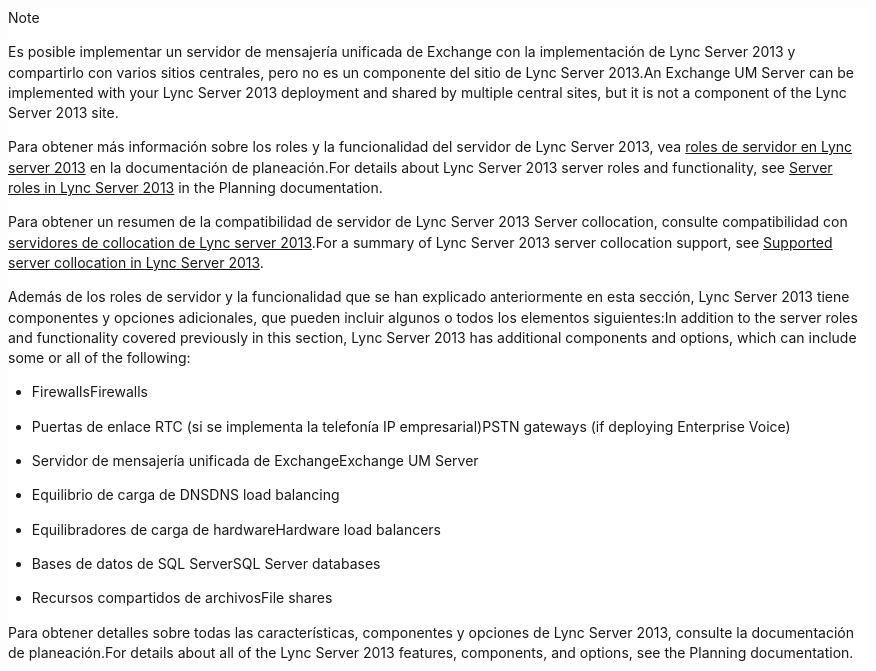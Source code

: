 <div>


> [!NOTE]  
> <span data-ttu-id="2c93f-187">Es posible implementar un servidor de mensajería unificada de Exchange con la implementación de Lync Server 2013 y compartirlo con varios sitios centrales, pero no es un componente del sitio de Lync Server 2013.</span><span class="sxs-lookup"><span data-stu-id="2c93f-187">An Exchange UM Server can be implemented with your Lync Server 2013 deployment and shared by multiple central sites, but it is not a component of the Lync Server 2013 site.</span></span>



</div>

<span data-ttu-id="2c93f-188">Para obtener más información sobre los roles y la funcionalidad del servidor de Lync Server 2013, vea [roles de servidor en Lync server 2013](lync-server-2013-server-roles.md) en la documentación de planeación.</span><span class="sxs-lookup"><span data-stu-id="2c93f-188">For details about Lync Server 2013 server roles and functionality, see [Server roles in Lync Server 2013](lync-server-2013-server-roles.md) in the Planning documentation.</span></span>

<span data-ttu-id="2c93f-189">Para obtener un resumen de la compatibilidad de servidor de Lync Server 2013 Server collocation, consulte compatibilidad con [servidores de collocation de Lync server 2013](lync-server-2013-supported-server-collocation.md).</span><span class="sxs-lookup"><span data-stu-id="2c93f-189">For a summary of Lync Server 2013 server collocation support, see [Supported server collocation in Lync Server 2013](lync-server-2013-supported-server-collocation.md).</span></span>

<span data-ttu-id="2c93f-190">Además de los roles de servidor y la funcionalidad que se han explicado anteriormente en esta sección, Lync Server 2013 tiene componentes y opciones adicionales, que pueden incluir algunos o todos los elementos siguientes:</span><span class="sxs-lookup"><span data-stu-id="2c93f-190">In addition to the server roles and functionality covered previously in this section, Lync Server 2013 has additional components and options, which can include some or all of the following:</span></span>

  - <span data-ttu-id="2c93f-191">Firewalls</span><span class="sxs-lookup"><span data-stu-id="2c93f-191">Firewalls</span></span>

  - <span data-ttu-id="2c93f-192">Puertas de enlace RTC (si se implementa la telefonía IP empresarial)</span><span class="sxs-lookup"><span data-stu-id="2c93f-192">PSTN gateways (if deploying Enterprise Voice)</span></span>

  - <span data-ttu-id="2c93f-193">Servidor de mensajería unificada de Exchange</span><span class="sxs-lookup"><span data-stu-id="2c93f-193">Exchange UM Server</span></span>

  - <span data-ttu-id="2c93f-194">Equilibrio de carga de DNS</span><span class="sxs-lookup"><span data-stu-id="2c93f-194">DNS load balancing</span></span>

  - <span data-ttu-id="2c93f-195">Equilibradores de carga de hardware</span><span class="sxs-lookup"><span data-stu-id="2c93f-195">Hardware load balancers</span></span>

  - <span data-ttu-id="2c93f-196">Bases de datos de SQL Server</span><span class="sxs-lookup"><span data-stu-id="2c93f-196">SQL Server databases</span></span>

  - <span data-ttu-id="2c93f-197">Recursos compartidos de archivos</span><span class="sxs-lookup"><span data-stu-id="2c93f-197">File shares</span></span>

<span data-ttu-id="2c93f-198">Para obtener detalles sobre todas las características, componentes y opciones de Lync Server 2013, consulte la documentación de planeación.</span><span class="sxs-lookup"><span data-stu-id="2c93f-198">For details about all of the Lync Server 2013 features, components, and options, see the Planning documentation.</span></span>
